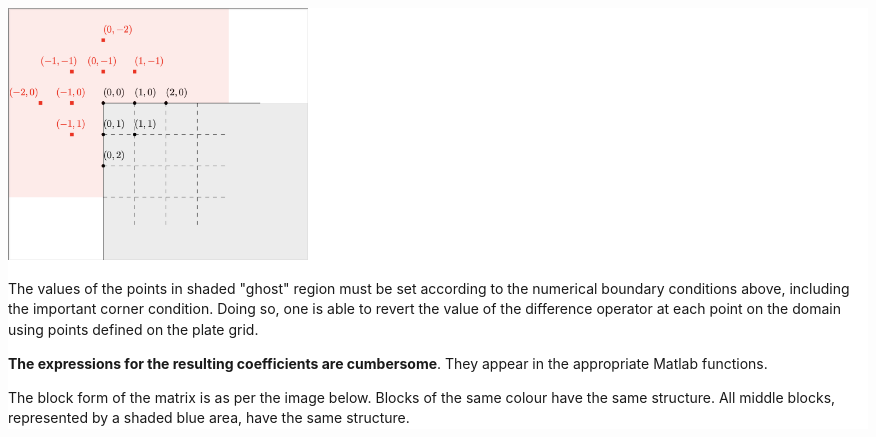 <img src="/img/BCs.png" width="300" />
</p>

The values of the points in shaded "ghost" region must be set according to the numerical boundary conditions above, including the important corner condition. Doing so, one is able to revert the value of the difference operator at each point on the domain using points defined on the plate grid. 

**The expressions for the resulting coefficients are cumbersome**. They appear in the appropriate Matlab functions. 

The block form of the matrix is as per the image below. Blocks of the same colour have the same structure. All middle blocks, represented by a shaded blue area, have the same structure. 
<p align="center">